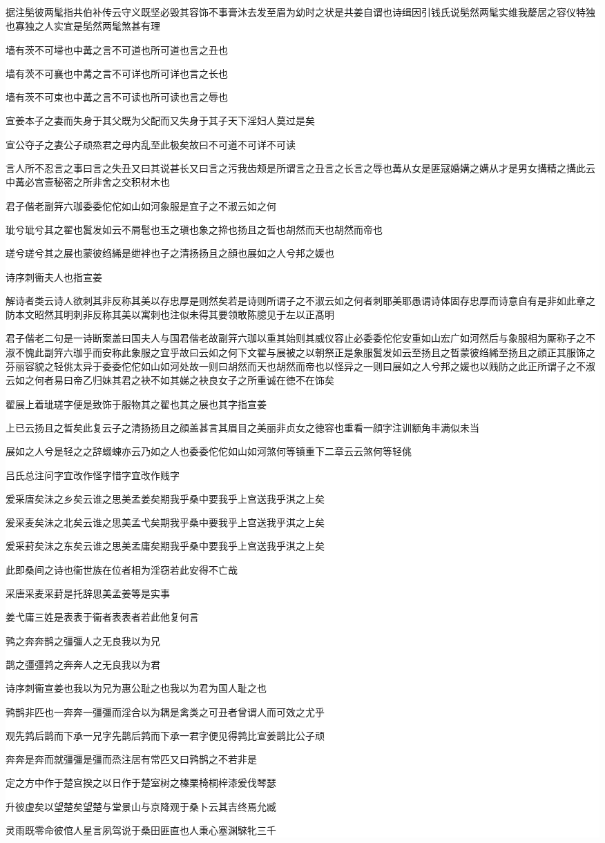 据注髧彼两髦指共伯补传云守义既坚必毁其容饰不事膏沐去发至眉为幼时之状是共姜自谓也诗缉因引钱氏说髧然两髦实维我嫠居之容仪特独也寡独之人实宜是髧然两髦煞甚有理  

墙有茨不可埽也中冓之言不可道也所可道也言之丑也  

墙有茨不可襄也中冓之言不可详也所可详也言之长也  

墙有茨不可束也中冓之言不可读也所可读也言之辱也  

宣姜本子之妻而失身于其父既为父配而又失身于其子天下淫妇人莫过是矣  

宣公夺子之妻公子顽烝君之母内乱至此极矣故曰不可道不可详不可读  

言人所不忍言之事曰言之失丑又曰其说甚长又曰言之污我齿颊是所谓言之丑言之长言之辱也冓从女是匪冦婚媾之媾从才是男女搆精之搆此云中冓必宫壸秘密之所非舍之交积材木也  

君子偕老副笄六珈委委佗佗如山如河象服是宜子之不淑云如之何  

玼兮玼兮其之翟也鬒发如云不屑髢也玉之瑱也象之揥也扬且之晳也胡然而天也胡然而帝也  

瑳兮瑳兮其之展也蒙彼绉絺是绁袢也子之清扬扬且之顔也展如之人兮邦之媛也  

诗序刺衞夫人也指宣姜  

解诗者类云诗人欲刺其非反称其美以存忠厚是则然矣若是诗则所谓子之不淑云如之何者刺耶美耶愚谓诗体固存忠厚而诗意自有是非如此章之防本文昭然其明刺非反称其美以寓刺也注似未得其要领敢陈臆见于左以正髙明  

君子偕老二句是一诗断案盖曰国夫人与国君偕老故副笄六珈以重其始则其威仪容止必委委佗佗安重如山宏广如河然后与象服相为厮称子之不淑不愧此副笄六珈乎而安称此象服之宜乎故曰云如之何下文翟与展被之以朝祭正是象服鬒发如云至扬且之晳蒙彼绉絺至扬且之顔正其服饰之芬丽容貌之轻佻太异于委委佗佗如山如河处故一则曰胡然而天也胡然而帝也以怪异之一则曰展如之人兮邦之媛也以贱防之此正所谓子之不淑云如之何者易曰帝乙归妹其君之袂不如其娣之袂良女子之所重诚在徳不在饰矣  

翟展上着玼瑳字便是致饰于服物其之翟也其之展也其字指宣姜  

上已云扬且之晳矣此复云子之清扬扬且之顔盖甚言其眉目之美丽非贞女之徳容也重看一顔字注训额角丰满似未当  

展如之人兮是轻之之辞蝃蝀亦云乃如之人也委委佗佗如山如河煞何等镇重下二章云云煞何等轻佻  

吕氏总注问字宜改作怪字惜字宜改作贱字  

爰采唐矣沬之乡矣云谁之思美孟姜矣期我乎桑中要我乎上宫送我乎淇之上矣  

爰采麦矣沬之北矣云谁之思美孟弋矣期我乎桑中要我乎上宫送我乎淇之上矣  

爰采葑矣沬之东矣云谁之思美孟庸矣期我乎桑中要我乎上宫送我乎淇之上矣  

此即桑间之诗也衞世族在位者相为淫窃若此安得不亡哉  

采唐采麦采葑是托辞思美孟姜等是实事  

姜弋庸三姓是表表于衞者表表者若此他复何言  

鹑之奔奔鹊之彊彊人之无良我以为兄  

鹊之彊彊鹑之奔奔人之无良我以为君  

诗序刺衞宣姜也我以为兄为惠公耻之也我以为君为国人耻之也  

鹑鹊非匹也一奔奔一彊彊而淫合以为耦是禽类之可丑者曾谓人而可效之尤乎  

观先鹑后鹊而下承一兄字先鹊后鹑而下承一君字便见得鹑比宣姜鹊比公子顽  

奔奔是奔而就彊彊是彊而烝注居有常匹又曰鹑鹊之不若非是  

定之方中作于楚宫揆之以日作于楚室树之榛栗椅桐梓漆爰伐琴瑟  

升彼虚矣以望楚矣望楚与堂景山与京降观于桑卜云其吉终焉允臧  

灵雨既零命彼倌人星言夙驾说于桑田匪直也人秉心塞渊騋牝三千  
